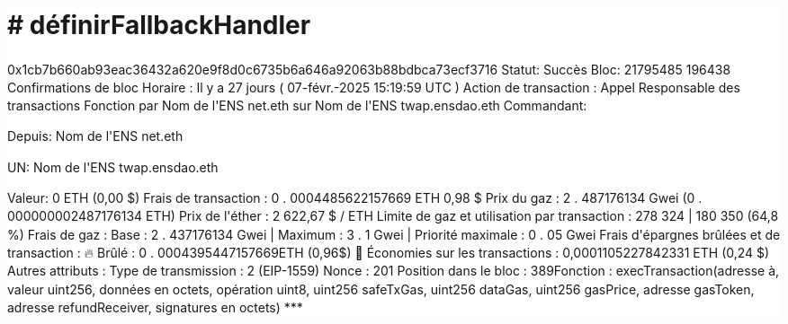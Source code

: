 # # définirFallbackHandler
0x1cb7b660ab93eac36432a620e9f8d0c6735b6a646a92063b88bdbca73ecf3716
Statut:
Succès
Bloc:
21795485
196438 Confirmations de bloc
Horaire :
Il y a 27 jours ( 07-févr.-2025 15:19:59 UTC )
Action de transaction :
Appel
Responsable des transactions
Fonction par
Nom de l'ENS
net.eth
sur
Nom de l'ENS
twap.ensdao.eth
Commandant:

Depuis:
Nom de l'ENS
net.eth
 
 UN:
 Nom de l'ENS
 twap.ensdao.eth
  
  Valeur:
  0 ETH
  (0,00 $)
  Frais de transaction :
  0 . 0004485622157669 ETH
  0,98 $
  Prix du gaz :
  2 . 487176134 Gwei (0 . 000000002487176134 ETH)
  Prix de l'éther :
  2 622,67 $ / ETH
  Limite de gaz et utilisation par transaction :
  278 324 | 180 350 (64,8 %)
  Frais de gaz :
  Base : 2 . 437176134 Gwei | Maximum : 3 . 1 Gwei | Priorité maximale : 0 . 05 Gwei
  Frais d'épargnes brûlées et de transaction :
  🔥 Brûlé : 0 . 0004395447157669ETH (0,96$)
  💸 Économies sur les transactions : 0,0001105227842331 ETH (0,24 $)
  Autres attributs :
  Type de transmission : 2 (EIP-1559)
  Nonce : 201
  Position dans le bloc : 389Fonction : execTransaction(adresse à, valeur uint256, données en octets, opération uint8, uint256 safeTxGas, uint256 dataGas, uint256 gasPrice, adresse gasToken, adresse refundReceiver, signatures en octets) ***
